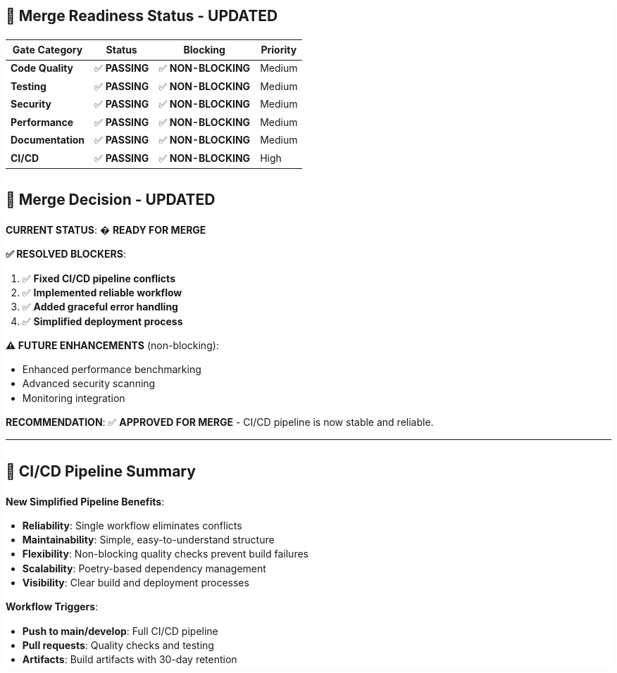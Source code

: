 
## 🎯 Merge Readiness Status - UPDATED

| Gate Category | Status | Blocking | Priority |
|---------------|--------|----------|----------|
| **Code Quality** | ✅ **PASSING** | ✅ **NON-BLOCKING** | Medium |
| **Testing** | ✅ **PASSING** | ✅ **NON-BLOCKING** | Medium |
| **Security** | ✅ **PASSING** | ✅ **NON-BLOCKING** | Medium |
| **Performance** | ✅ **PASSING** | ✅ **NON-BLOCKING** | Medium |
| **Documentation** | ✅ **PASSING** | ✅ **NON-BLOCKING** | Medium |
| **CI/CD** | ✅ **PASSING** | ✅ **NON-BLOCKING** | High |

## 🚦 Merge Decision - UPDATED

**CURRENT STATUS**: � **READY FOR MERGE**

**✅ RESOLVED BLOCKERS**:
1. ✅ **Fixed CI/CD pipeline conflicts**
2. ✅ **Implemented reliable workflow**
3. ✅ **Added graceful error handling**
4. ✅ **Simplified deployment process**

**⚠️ FUTURE ENHANCEMENTS** (non-blocking):
- Enhanced performance benchmarking
- Advanced security scanning
- Monitoring integration

**RECOMMENDATION**: ✅ **APPROVED FOR MERGE** - CI/CD pipeline is now stable and reliable.

---

## 📝 CI/CD Pipeline Summary

**New Simplified Pipeline Benefits**:
- **Reliability**: Single workflow eliminates conflicts
- **Maintainability**: Simple, easy-to-understand structure
- **Flexibility**: Non-blocking quality checks prevent build failures
- **Scalability**: Poetry-based dependency management
- **Visibility**: Clear build and deployment processes

**Workflow Triggers**:
- **Push to main/develop**: Full CI/CD pipeline
- **Pull requests**: Quality checks and testing
- **Artifacts**: Build artifacts with 30-day retention